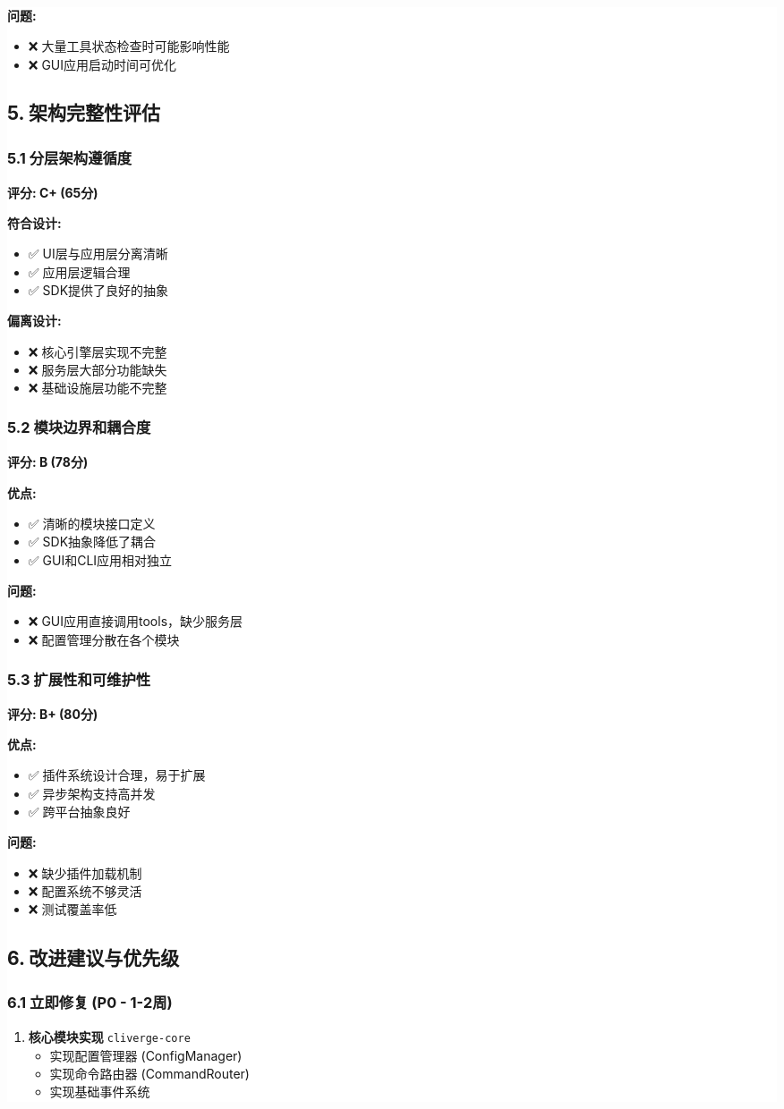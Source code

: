 **问题:**
- ❌ 大量工具状态检查时可能影响性能
- ❌ GUI应用启动时间可优化

## 5. 架构完整性评估

### 5.1 分层架构遵循度
**评分: C+ (65分)**

**符合设计:**
- ✅ UI层与应用层分离清晰
- ✅ 应用层逻辑合理
- ✅ SDK提供了良好的抽象

**偏离设计:**
- ❌ 核心引擎层实现不完整
- ❌ 服务层大部分功能缺失
- ❌ 基础设施层功能不完整

### 5.2 模块边界和耦合度
**评分: B (78分)**

**优点:**
- ✅ 清晰的模块接口定义
- ✅ SDK抽象降低了耦合
- ✅ GUI和CLI应用相对独立

**问题:**
- ❌ GUI应用直接调用tools，缺少服务层
- ❌ 配置管理分散在各个模块

### 5.3 扩展性和可维护性
**评分: B+ (80分)**

**优点:**
- ✅ 插件系统设计合理，易于扩展
- ✅ 异步架构支持高并发
- ✅ 跨平台抽象良好

**问题:**
- ❌ 缺少插件加载机制
- ❌ 配置系统不够灵活
- ❌ 测试覆盖率低

## 6. 改进建议与优先级

### 6.1 立即修复 (P0 - 1-2周)
1. **核心模块实现** `cliverge-core`
   - 实现配置管理器 (ConfigManager)
   - 实现命令路由器 (CommandRouter)
   - 实现基础事件系统

